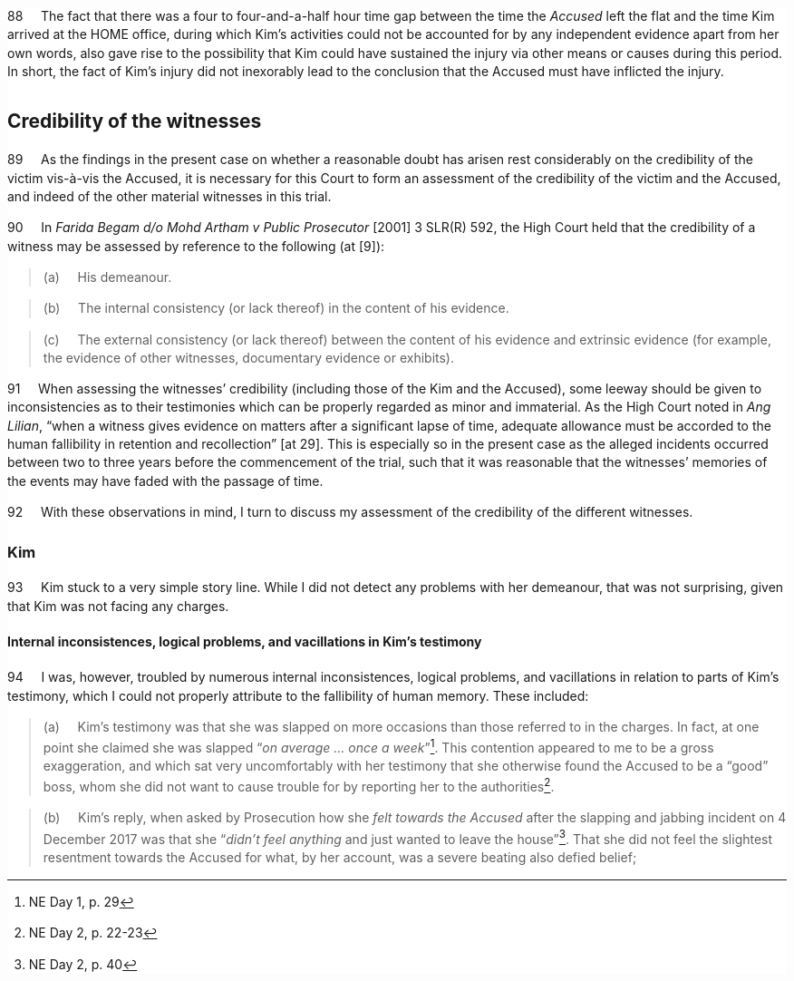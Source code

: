 88     The fact that there was a four to four-and-a-half hour time gap between the time the _Accused_ left the flat and the time Kim arrived at the HOME office, during which Kim’s activities could not be accounted for by any independent evidence apart from her own words, also gave rise to the possibility that Kim could have sustained the injury via other means or causes during this period. In short, the fact of Kim’s injury did not inexorably lead to the conclusion that the Accused must have inflicted the injury.

## Credibility of the witnesses

89     As the findings in the present case on whether a reasonable doubt has arisen rest considerably on the credibility of the victim vis-à-vis the Accused, it is necessary for this Court to form an assessment of the credibility of the victim and the Accused, and indeed of the other material witnesses in this trial.

90     In _Farida Begam d/o Mohd Artham v Public Prosecutor_ <span class="citation">\[2001\] 3 SLR(R) 592</span>, the High Court held that the credibility of a witness may be assessed by reference to the following (at \[9\]):

> (a)     His demeanour.

> (b)     The internal consistency (or lack thereof) in the content of his evidence.

> (c)     The external consistency (or lack thereof) between the content of his evidence and extrinsic evidence (for example, the evidence of other witnesses, documentary evidence or exhibits).

91     When assessing the witnesses’ credibility (including those of the Kim and the Accused), some leeway should be given to inconsistencies as to their testimonies which can be properly regarded as minor and immaterial. As the High Court noted in _Ang Lilian_, “when a witness gives evidence on matters after a significant lapse of time, adequate allowance must be accorded to the human fallibility in retention and recollection” \[at 29\]. This is especially so in the present case as the alleged incidents occurred between two to three years before the commencement of the trial, such that it was reasonable that the witnesses’ memories of the events may have faded with the passage of time.

92     With these observations in mind, I turn to discuss my assessment of the credibility of the different witnesses.

### Kim

93     Kim stuck to a very simple story line. While I did not detect any problems with her demeanour, that was not surprising, given that Kim was not facing any charges.

#### Internal inconsistences, logical problems, and vacillations in Kim’s testimony

94     I was, however, troubled by numerous internal inconsistences, logical problems, and vacillations in relation to parts of Kim’s testimony, which I could not properly attribute to the fallibility of human memory. These included:

> (a)     Kim’s testimony was that she was slapped on more occasions than those referred to in the charges. In fact, at one point she claimed she was slapped “_on average … once a week_”[^38]. This contention appeared to me to be a gross exaggeration, and which sat very uncomfortably with her testimony that she otherwise found the Accused to be a “good” boss, whom she did not want to cause trouble for by reporting her to the authorities[^39].

> (b)     Kim’s reply, when asked by Prosecution how she _felt towards the Accused_ after the slapping and jabbing incident on 4 December 2017 was that she “_didn’t feel anything_ and just wanted to leave the house”[^40]. That she did not feel the slightest resentment towards the Accused for what, by her account, was a severe beating also defied belief;


[^1]: See Prosecution’s Closing Submissions (“**PCS**”) dated 13 November 2020 pp 3-17.
[^2]: Exhibit P7.
[^3]: Notes of Evidence \[“**NE: **”\] Day 3, p. 75.
[^4]: NE Day 18, p. 21-23
[^5]: NE Day 3, p. 15-16
[^6]: NE Day 16, p. 14, 30, 34
[^7]: NE Day 2, p. 4, 12
[^8]: NE Day 2, p. 14
[^9]: NE Day 1, p. 29
[^10]: Exhibit P7
[^11]: NE Day 2, p. 37
[^12]: NE Day 5, p. 37, 48
[^13]: NE Day 16, p. 46
[^14]: NE Day 2, p. 38
[^15]: NE Day 4, p. 55
[^16]: NE Day 2, p. 38
[^17]: NE Day 4, p. 55
[^18]: NE Day 2, p. 5
[^19]: NE Day 2, p. 45
[^20]: NE Day 2, p. 37
[^21]: NE Day 2, p. 40, 44
[^22]: See Exhibit D2; and NE Day 4, p. 66-67
[^23]: NE Day 4, p. 66
[^24]: NE Day 2, p. 39,40
[^25]: NE Day 2, p. 39
[^26]: NE Day 4, p. 62-64
[^27]: NE Day 5, p. 25
[^28]: Defence Submissions at \[20\] and Defence Reply Submissions at \[60\]
[^29]: NE Day 16, p. 48, 60
[^30]: NE Day 16, p. 48-49, 59-60
[^31]: Exhibit P13 at \[7\], \[8\]
[^32]: NE Day 16, p. 59-60
[^33]: NE Day 5, p. 22
[^34]: NE Day 5, p. 24
[^35]: NE Day 2, p. 47
[^36]: NE Day 8, p. 41, 44
[^37]: NE Day 4, p. 80; Day 8, p. 40-41; Day 17, p. 7.
[^38]: NE Day 1, p. 29
[^39]: NE Day 2, p. 22-23
[^40]: NE Day 2, p. 40
[^41]: NE Day 2, p. 20-21, 23-24
[^42]: NE Day 4, p. 76
[^43]: NE Day 4, p. 76
[^44]: NE Day 4 p. 77
[^45]: NE Day 13, p. 9
[^46]: NE Day 16, p. 42
[^47]: NE Day 16, p. 55
[^48]: PCS at p. 44-46
[^49]: NE Day 15, p. 70-71
[^50]: NE Day 18, p. 92, 118
[^51]: NE Day 18, p. 92-93
[^52]: NE Day 18, p. 92, 95, 118
[^53]: NE Day 16, p. 43, 45
[^54]: NE Day 17, p. 85-88
[^55]: NE Day 17, p. 70, 88, 98
[^56]: NE Day 18, p. 23-24